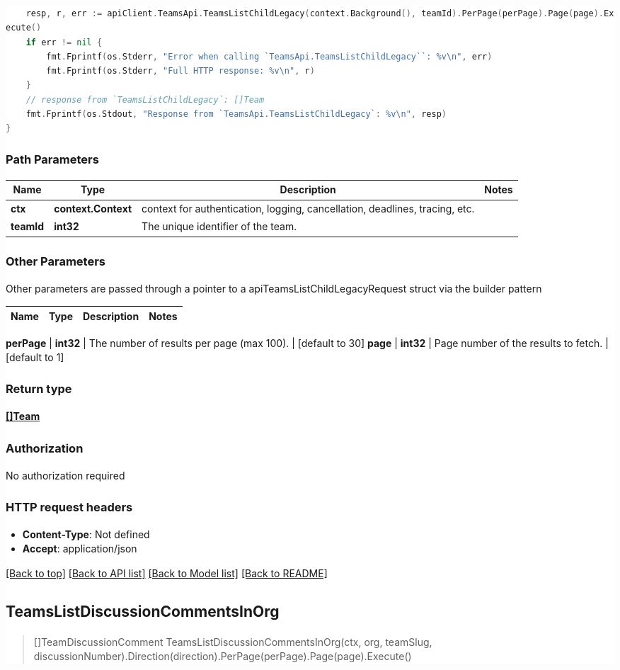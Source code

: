 ```go
    resp, r, err := apiClient.TeamsApi.TeamsListChildLegacy(context.Background(), teamId).PerPage(perPage).Page(page).Execute()
    if err != nil {
        fmt.Fprintf(os.Stderr, "Error when calling `TeamsApi.TeamsListChildLegacy``: %v\n", err)
        fmt.Fprintf(os.Stderr, "Full HTTP response: %v\n", r)
    }
    // response from `TeamsListChildLegacy`: []Team
    fmt.Fprintf(os.Stdout, "Response from `TeamsApi.TeamsListChildLegacy`: %v\n", resp)
}
```

### Path Parameters


Name | Type | Description  | Notes
------------- | ------------- | ------------- | -------------
**ctx** | **context.Context** | context for authentication, logging, cancellation, deadlines, tracing, etc.
**teamId** | **int32** | The unique identifier of the team. | 

### Other Parameters

Other parameters are passed through a pointer to a apiTeamsListChildLegacyRequest struct via the builder pattern


Name | Type | Description  | Notes
------------- | ------------- | ------------- | -------------

 **perPage** | **int32** | The number of results per page (max 100). | [default to 30]
 **page** | **int32** | Page number of the results to fetch. | [default to 1]

### Return type

[**[]Team**](Team.md)

### Authorization

No authorization required

### HTTP request headers

- **Content-Type**: Not defined
- **Accept**: application/json

[[Back to top]](#) [[Back to API list]](../README.md#documentation-for-api-endpoints)
[[Back to Model list]](../README.md#documentation-for-models)
[[Back to README]](../README.md)


## TeamsListDiscussionCommentsInOrg

> []TeamDiscussionComment TeamsListDiscussionCommentsInOrg(ctx, org, teamSlug, discussionNumber).Direction(direction).PerPage(perPage).Page(page).Execute()
